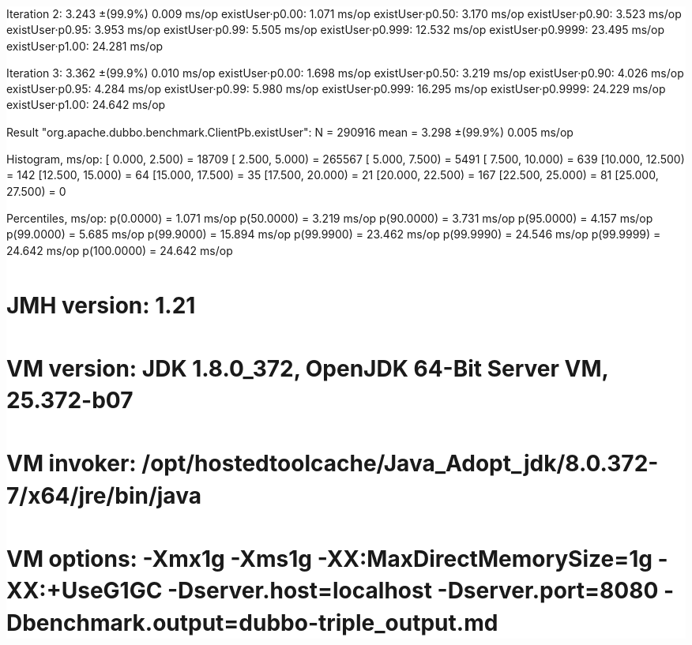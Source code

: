 Iteration   2: 3.243 ±(99.9%) 0.009 ms/op
                 existUser·p0.00:   1.071 ms/op
                 existUser·p0.50:   3.170 ms/op
                 existUser·p0.90:   3.523 ms/op
                 existUser·p0.95:   3.953 ms/op
                 existUser·p0.99:   5.505 ms/op
                 existUser·p0.999:  12.532 ms/op
                 existUser·p0.9999: 23.495 ms/op
                 existUser·p1.00:   24.281 ms/op

Iteration   3: 3.362 ±(99.9%) 0.010 ms/op
                 existUser·p0.00:   1.698 ms/op
                 existUser·p0.50:   3.219 ms/op
                 existUser·p0.90:   4.026 ms/op
                 existUser·p0.95:   4.284 ms/op
                 existUser·p0.99:   5.980 ms/op
                 existUser·p0.999:  16.295 ms/op
                 existUser·p0.9999: 24.229 ms/op
                 existUser·p1.00:   24.642 ms/op



Result "org.apache.dubbo.benchmark.ClientPb.existUser":
  N = 290916
  mean =      3.298 ±(99.9%) 0.005 ms/op

  Histogram, ms/op:
    [ 0.000,  2.500) = 18709 
    [ 2.500,  5.000) = 265567 
    [ 5.000,  7.500) = 5491 
    [ 7.500, 10.000) = 639 
    [10.000, 12.500) = 142 
    [12.500, 15.000) = 64 
    [15.000, 17.500) = 35 
    [17.500, 20.000) = 21 
    [20.000, 22.500) = 167 
    [22.500, 25.000) = 81 
    [25.000, 27.500) = 0 

  Percentiles, ms/op:
      p(0.0000) =      1.071 ms/op
     p(50.0000) =      3.219 ms/op
     p(90.0000) =      3.731 ms/op
     p(95.0000) =      4.157 ms/op
     p(99.0000) =      5.685 ms/op
     p(99.9000) =     15.894 ms/op
     p(99.9900) =     23.462 ms/op
     p(99.9990) =     24.546 ms/op
     p(99.9999) =     24.642 ms/op
    p(100.0000) =     24.642 ms/op


# JMH version: 1.21
# VM version: JDK 1.8.0_372, OpenJDK 64-Bit Server VM, 25.372-b07
# VM invoker: /opt/hostedtoolcache/Java_Adopt_jdk/8.0.372-7/x64/jre/bin/java
# VM options: -Xmx1g -Xms1g -XX:MaxDirectMemorySize=1g -XX:+UseG1GC -Dserver.host=localhost -Dserver.port=8080 -Dbenchmark.output=dubbo-triple_output.md